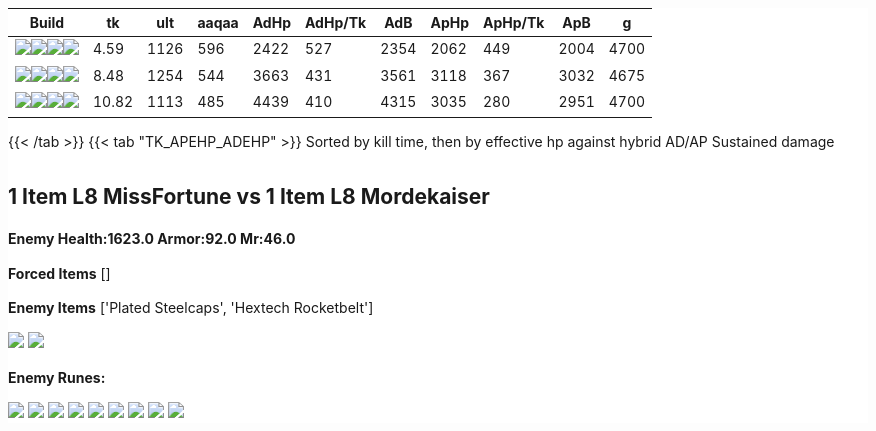



 Build |tk|ult|aaqaa|AdHp|AdHp/Tk|AdB|ApHp|ApHp/Tk|ApB|g
-|-|-|-|-|-|-|-|-|-|-
![](/item/6672.png)![](/item/1053.png)![](/item/1055.png)![](/item/1036.png)|4.59|1126|596|2422|527|2354|2062|449|2004|4700
![](/item/6673.png)![](/item/1055.png)![](/item/1037.png)![](/item/1036.png)|8.48|1254|544|3663|431|3561|3118|367|3032|4675
![](/item/3026.png)![](/item/1053.png)![](/item/1055.png)![](/item/1036.png)|10.82|1113|485|4439|410|4315|3035|280|2951|4700
{{< /tab >}}
{{< tab "TK_APEHP_ADEHP" >}}
Sorted by kill time, then by effective hp against hybrid AD/AP Sustained damage
## 1 Item L8 MissFortune vs 1 Item L8 Mordekaiser

**Enemy Health:1623.0 Armor:92.0 Mr:46.0**


**Forced Items** []








**Enemy Items** ['Plated Steelcaps', 'Hextech Rocketbelt']





![](/item/3047.png)
![](/item/3152.png)



**Enemy Runes:**





![](/Styles/Precision/Conqueror/Conqueror.png)
![](/Styles/Precision/Triumph.png)
![](/Styles/Precision/LegendTenacity/LegendTenacity.png)
![](/Styles/Sorcery/LastStand/LastStand.png)
![](/Styles/Resolve/Conditioning/Conditioning.png)
![](/Styles/Resolve/Revitalize/Revitalize.png)
![](/StatMods/StatModsAdaptiveForceIcon.png)
![](/StatMods/StatModsAdaptiveForceIcon.png)
![](/StatMods/StatModsArmorIcon.png)


